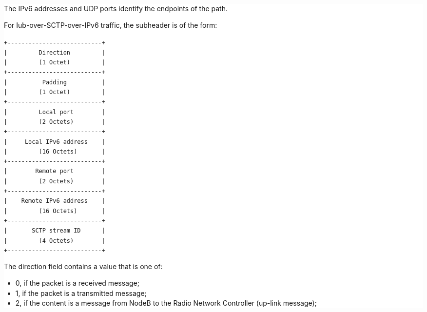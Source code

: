 The IPv6 addresses and UDP ports identify the endpoints of the path.

For Iub-over-SCTP-over-IPv6 traffic, the subheader is of the form:

    +---------------------------+
    |         Direction         |
    |         (1 Octet)         |
    +---------------------------+
    |          Padding          |
    |         (1 Octet)         |
    +---------------------------+
    |         Local port        |
    |         (2 Octets)        |
    +---------------------------+
    |     Local IPv6 address    |
    |         (16 Octets)       |
    +---------------------------+
    |        Remote port        |
    |         (2 Octets)        |
    +---------------------------+
    |    Remote IPv6 address    |
    |         (16 Octets)       |
    +---------------------------+
    |       SCTP stream ID      |
    |         (4 Octets)        |
    +---------------------------+

The direction field contains a value that is one of:

* 0, if the packet is a received message;
* 1, if the packet is a transmitted message;
* 2, if the content is a message from NodeB to the Radio Network
  Controller (up-link message);
